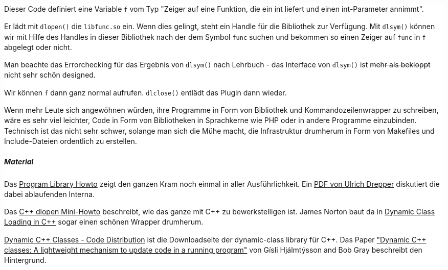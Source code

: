```c
```

Dieser Code definiert eine Variable `f` vom Typ "Zeiger auf eine
Funktion, die ein int liefert und einen int-Parameter annimmt".

Er lädt mit `dlopen()` die `libfunc.so` ein. Wenn dies gelingt,
steht ein Handle für die Bibliothek zur Verfügung. Mit `dlsym()`
können wir mit Hilfe des Handles in dieser Bibliothek nach der
dem Symbol `func` suchen und bekommen so einen Zeiger auf `func`
in `f` abgelegt oder nicht.

Man beachte das Errorchecking für das Ergebnis von `dlsym()` nach
Lehrbuch - das Interface von `dlsym()` ist ~~mehr als bekloppt~~ nicht
sehr schön designed. 

Wir können `f` dann ganz normal aufrufen. `dlclose()` entlädt
das Plugin dann wieder.

Wenn mehr Leute sich angewöhnen würden, ihre Programme in Form
von Bibliothek und Kommandozeilenwrapper zu schreiben, wäre es
sehr viel leichter, Code in Form von Bibliotheken in Sprachkerne
wie PHP oder in andere Programme einzubinden. Technisch ist das
nicht sehr schwer, solange man sich die Mühe macht, die
Infrastruktur drumherum in Form von Makefiles und
Include-Dateien ordentlich zu erstellen.

##### Material

Das 
[Program Library Howto](http://www.dwheeler.com/program-library/Program-Library-HOWTO/t1.html) zeigt den ganzen Kram noch einmal in aller Ausführlichkeit. Ein 
[PDF von Ulrich Drepper](http://people.redhat.com/drepper/dsohowto.pdf) diskutiert  die dabei ablaufenden Interna.

Das 
[C++ dlopen Mini-Howto](http://www.isotton.com/howtos/C++-dlopen-mini-HOWTO/C++-dlopen-mini-HOWTO.html) beschreibt, wie das ganze mit C++ zu bewerkstelligen ist. James Norton baut da in 
[Dynamic Class Loading in C++](http://www2.linuxjournal.com/article/3687) sogar einen schönen Wrapper drumherum. 


[Dynamic C++ Classes - Code Distribution](http://actcomm.thayer.dartmouth.edu/dynamic/README.html) ist die Downloadseite der dynamic-class library für C++. Das Paper 
["Dynamic C++ classes: A lightweight mechanism to update code in a running program"](http://actcomm.thayer.dartmouth.edu/dynamic/gh98.usenix98.camera.ps) von Gísli Hjálmtýsson and Bob Gray beschreibt den Hintergrund.
